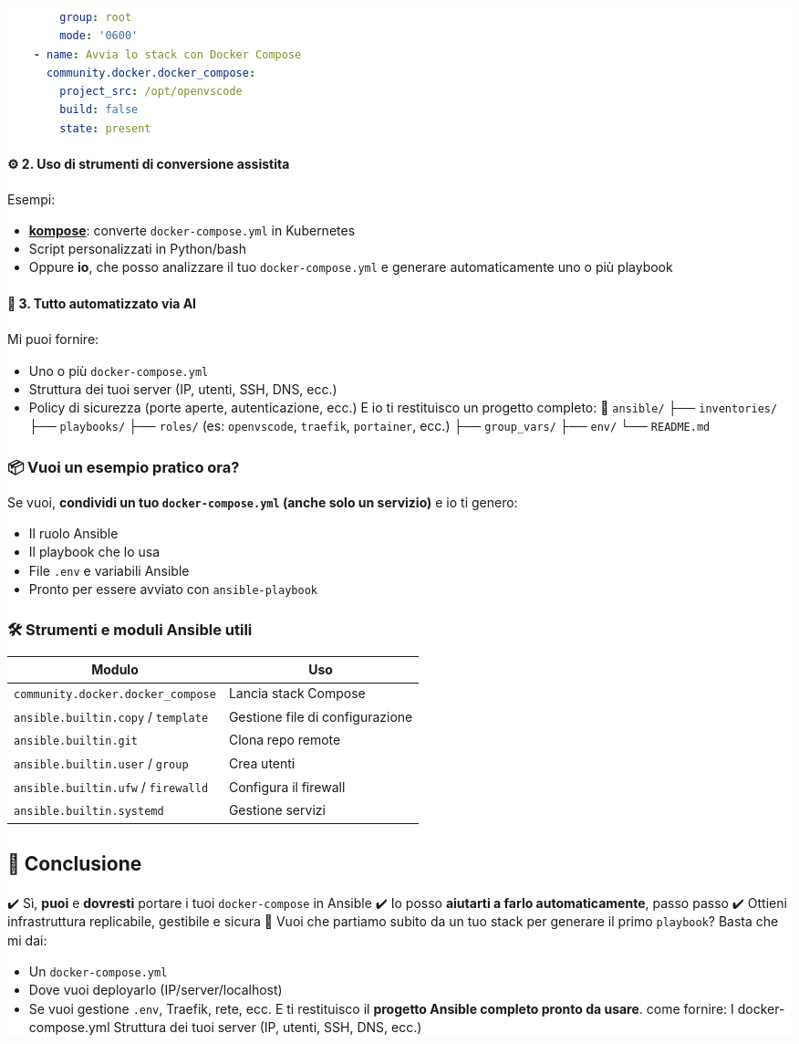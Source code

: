 ```yaml
        group: root
        mode: '0600'
    - name: Avvia lo stack con Docker Compose
      community.docker.docker_compose:
        project_src: /opt/openvscode
        build: false
        state: present
```
#### ⚙️ 2. **Uso di strumenti di conversione assistita**
Esempi:
* [**kompose**](https://github.com/kubernetes/kompose): converte `docker-compose.yml` in Kubernetes
* Script personalizzati in Python/bash
* Oppure **io**, che posso analizzare il tuo `docker-compose.yml` e generare automaticamente uno o più playbook
#### 🚀 3. **Tutto automatizzato via AI**
Mi puoi fornire:
* Uno o più `docker-compose.yml`
* Struttura dei tuoi server (IP, utenti, SSH, DNS, ecc.)
* Policy di sicurezza (porte aperte, autenticazione, ecc.)
E io ti restituisco un progetto completo:
📁 `ansible/`
├── `inventories/`
├── `playbooks/`
├── `roles/` (es: `openvscode`, `traefik`, `portainer`, ecc.)
├── `group_vars/`
├── `env/`
└── `README.md`
### 📦 Vuoi un esempio pratico ora?
Se vuoi, **condividi un tuo `docker-compose.yml` (anche solo un servizio)** e io ti genero:
* Il ruolo Ansible
* Il playbook che lo usa
* File `.env` e variabili Ansible
* Pronto per essere avviato con `ansible-playbook`
### 🛠️ Strumenti e moduli Ansible utili
| Modulo                              | Uso                             |
| ----------------------------------- | ------------------------------- |
| `community.docker.docker_compose`   | Lancia stack Compose            |
| `ansible.builtin.copy` / `template` | Gestione file di configurazione |
| `ansible.builtin.git`               | Clona repo remote               |
| `ansible.builtin.user` / `group`    | Crea utenti                     |
| `ansible.builtin.ufw` / `firewalld` | Configura il firewall           |
| `ansible.builtin.systemd`           | Gestione servizi                |
## 🧠 Conclusione
✔️ Sì, **puoi** e **dovresti** portare i tuoi `docker-compose` in Ansible
✔️ Io posso **aiutarti a farlo automaticamente**, passo passo
✔️ Ottieni infrastruttura replicabile, gestibile e sicura
💬 Vuoi che partiamo subito da un tuo stack per generare il primo `playbook`?
Basta che mi dai:
* Un `docker-compose.yml`
* Dove vuoi deployarlo (IP/server/localhost)
* Se vuoi gestione `.env`, Traefik, rete, ecc.
E ti restituisco il **progetto Ansible completo pronto da usare**.
come fornire:
I docker-compose.yml
Struttura dei tuoi server (IP, utenti, SSH, DNS, ecc.)